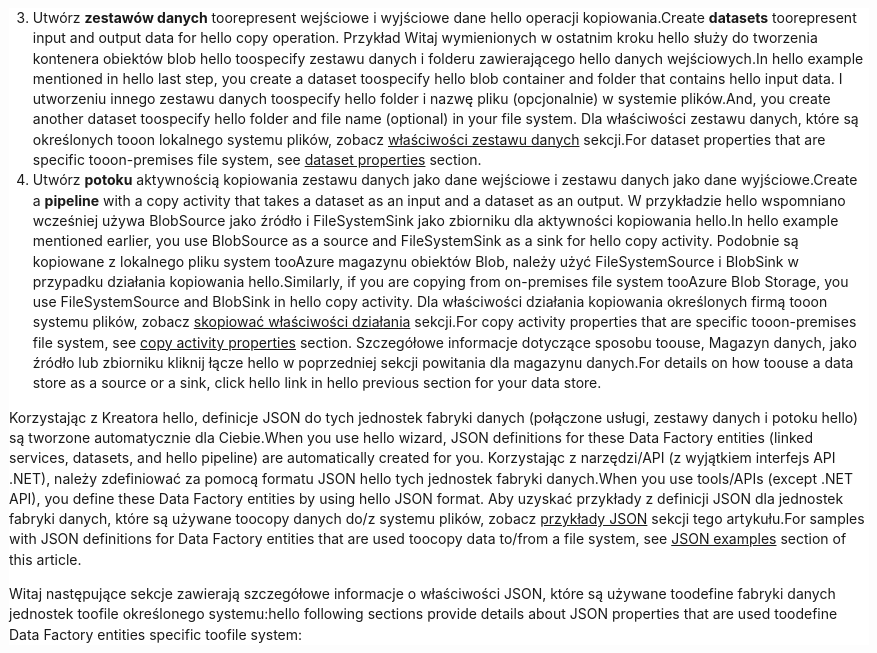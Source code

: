 3. <span data-ttu-id="6c36e-132">Utwórz **zestawów danych** toorepresent wejściowe i wyjściowe dane hello operacji kopiowania.</span><span class="sxs-lookup"><span data-stu-id="6c36e-132">Create **datasets** toorepresent input and output data for hello copy operation.</span></span> <span data-ttu-id="6c36e-133">Przykład Witaj wymienionych w ostatnim kroku hello służy do tworzenia kontenera obiektów blob hello toospecify zestawu danych i folderu zawierającego hello danych wejściowych.</span><span class="sxs-lookup"><span data-stu-id="6c36e-133">In hello example mentioned in hello last step, you create a dataset toospecify hello blob container and folder that contains hello input data.</span></span> <span data-ttu-id="6c36e-134">I utworzeniu innego zestawu danych toospecify hello folder i nazwę pliku (opcjonalnie) w systemie plików.</span><span class="sxs-lookup"><span data-stu-id="6c36e-134">And, you create another dataset toospecify hello folder and file name (optional) in your file system.</span></span> <span data-ttu-id="6c36e-135">Dla właściwości zestawu danych, które są określonych tooon lokalnego systemu plików, zobacz [właściwości zestawu danych](#dataset-properties) sekcji.</span><span class="sxs-lookup"><span data-stu-id="6c36e-135">For dataset properties that are specific tooon-premises file system, see [dataset properties](#dataset-properties) section.</span></span>
4. <span data-ttu-id="6c36e-136">Utwórz **potoku** aktywnością kopiowania zestawu danych jako dane wejściowe i zestawu danych jako dane wyjściowe.</span><span class="sxs-lookup"><span data-stu-id="6c36e-136">Create a **pipeline** with a copy activity that takes a dataset as an input and a dataset as an output.</span></span> <span data-ttu-id="6c36e-137">W przykładzie hello wspomniano wcześniej używa BlobSource jako źródło i FileSystemSink jako zbiorniku dla aktywności kopiowania hello.</span><span class="sxs-lookup"><span data-stu-id="6c36e-137">In hello example mentioned earlier, you use BlobSource as a source and FileSystemSink as a sink for hello copy activity.</span></span> <span data-ttu-id="6c36e-138">Podobnie są kopiowane z lokalnego pliku system tooAzure magazynu obiektów Blob, należy użyć FileSystemSource i BlobSink w przypadku działania kopiowania hello.</span><span class="sxs-lookup"><span data-stu-id="6c36e-138">Similarly, if you are copying from on-premises file system tooAzure Blob Storage, you use FileSystemSource and BlobSink in hello copy activity.</span></span> <span data-ttu-id="6c36e-139">Dla właściwości działania kopiowania określonych firmą tooon systemu plików, zobacz [skopiować właściwości działania](#copy-activity-properties) sekcji.</span><span class="sxs-lookup"><span data-stu-id="6c36e-139">For copy activity properties that are specific tooon-premises file system, see [copy activity properties](#copy-activity-properties) section.</span></span> <span data-ttu-id="6c36e-140">Szczegółowe informacje dotyczące sposobu toouse, Magazyn danych, jako źródło lub zbiorniku kliknij łącze hello w poprzedniej sekcji powitania dla magazynu danych.</span><span class="sxs-lookup"><span data-stu-id="6c36e-140">For details on how toouse a data store as a source or a sink, click hello link in hello previous section for your data store.</span></span>

<span data-ttu-id="6c36e-141">Korzystając z Kreatora hello, definicje JSON do tych jednostek fabryki danych (połączone usługi, zestawy danych i potoku hello) są tworzone automatycznie dla Ciebie.</span><span class="sxs-lookup"><span data-stu-id="6c36e-141">When you use hello wizard, JSON definitions for these Data Factory entities (linked services, datasets, and hello pipeline) are automatically created for you.</span></span> <span data-ttu-id="6c36e-142">Korzystając z narzędzi/API (z wyjątkiem interfejs API .NET), należy zdefiniować za pomocą formatu JSON hello tych jednostek fabryki danych.</span><span class="sxs-lookup"><span data-stu-id="6c36e-142">When you use tools/APIs (except .NET API), you define these Data Factory entities by using hello JSON format.</span></span>  <span data-ttu-id="6c36e-143">Aby uzyskać przykłady z definicji JSON dla jednostek fabryki danych, które są używane toocopy danych do/z systemu plików, zobacz [przykłady JSON](#json-examples-for-copying-data-to-and-from-file-system) sekcji tego artykułu.</span><span class="sxs-lookup"><span data-stu-id="6c36e-143">For samples with JSON definitions for Data Factory entities that are used toocopy data to/from a file system, see [JSON examples](#json-examples-for-copying-data-to-and-from-file-system) section of this article.</span></span>

<span data-ttu-id="6c36e-144">Witaj następujące sekcje zawierają szczegółowe informacje o właściwości JSON, które są używane toodefine fabryki danych jednostek toofile określonego systemu:</span><span class="sxs-lookup"><span data-stu-id="6c36e-144">hello following sections provide details about JSON properties that are used toodefine Data Factory entities specific toofile system:</span></span>
